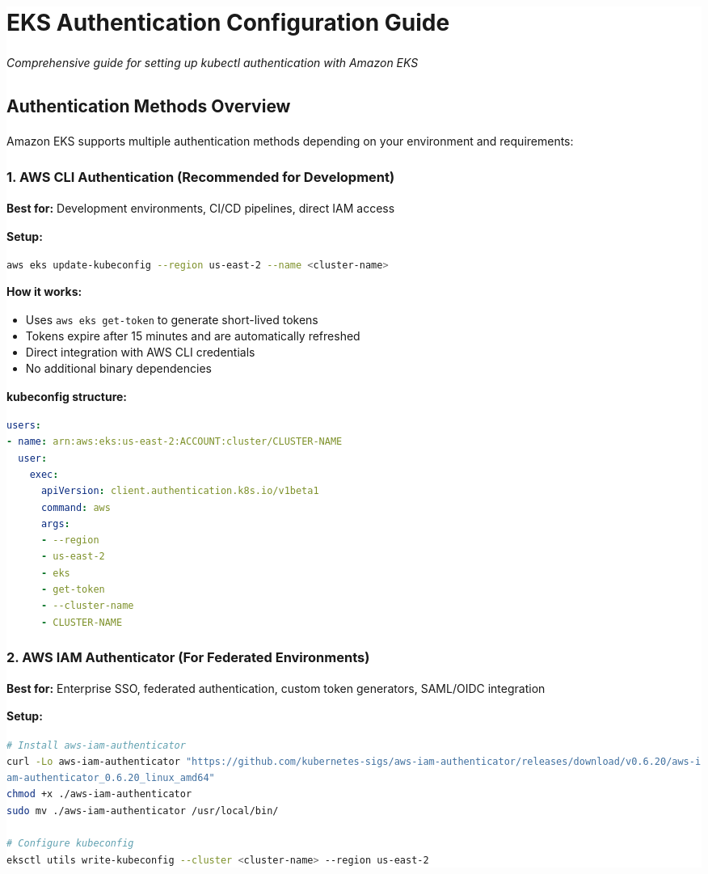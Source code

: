 # EKS Authentication Configuration Guide

*Comprehensive guide for setting up kubectl authentication with Amazon EKS*

## Authentication Methods Overview

Amazon EKS supports multiple authentication methods depending on your environment and requirements:

### 1. AWS CLI Authentication (Recommended for Development)

**Best for:** Development environments, CI/CD pipelines, direct IAM access

**Setup:**
```bash
aws eks update-kubeconfig --region us-east-2 --name <cluster-name>
```

**How it works:**
- Uses `aws eks get-token` to generate short-lived tokens
- Tokens expire after 15 minutes and are automatically refreshed
- Direct integration with AWS CLI credentials
- No additional binary dependencies

**kubeconfig structure:**
```yaml
users:
- name: arn:aws:eks:us-east-2:ACCOUNT:cluster/CLUSTER-NAME
  user:
    exec:
      apiVersion: client.authentication.k8s.io/v1beta1
      command: aws
      args:
      - --region
      - us-east-2
      - eks
      - get-token
      - --cluster-name
      - CLUSTER-NAME
```

### 2. AWS IAM Authenticator (For Federated Environments)

**Best for:** Enterprise SSO, federated authentication, custom token generators, SAML/OIDC integration

**Setup:**
```bash
# Install aws-iam-authenticator
curl -Lo aws-iam-authenticator "https://github.com/kubernetes-sigs/aws-iam-authenticator/releases/download/v0.6.20/aws-iam-authenticator_0.6.20_linux_amd64"
chmod +x ./aws-iam-authenticator
sudo mv ./aws-iam-authenticator /usr/local/bin/

# Configure kubeconfig
eksctl utils write-kubeconfig --cluster <cluster-name> --region us-east-2
```
